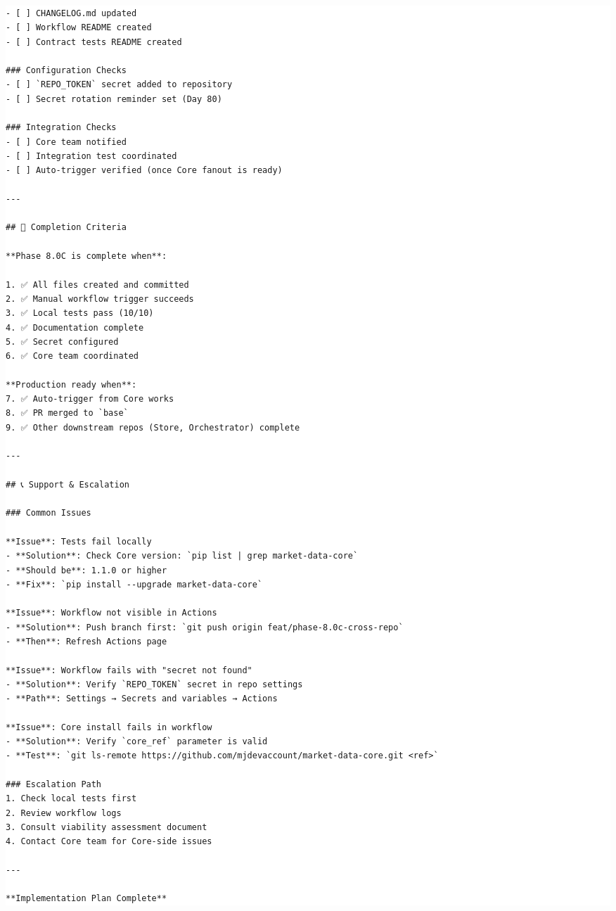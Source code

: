 ```
- [ ] CHANGELOG.md updated
- [ ] Workflow README created
- [ ] Contract tests README created

### Configuration Checks
- [ ] `REPO_TOKEN` secret added to repository
- [ ] Secret rotation reminder set (Day 80)

### Integration Checks
- [ ] Core team notified
- [ ] Integration test coordinated
- [ ] Auto-trigger verified (once Core fanout is ready)

---

## 🚀 Completion Criteria

**Phase 8.0C is complete when**:

1. ✅ All files created and committed
2. ✅ Manual workflow trigger succeeds
3. ✅ Local tests pass (10/10)
4. ✅ Documentation complete
5. ✅ Secret configured
6. ✅ Core team coordinated

**Production ready when**:
7. ✅ Auto-trigger from Core works
8. ✅ PR merged to `base`
9. ✅ Other downstream repos (Store, Orchestrator) complete

---

## 📞 Support & Escalation

### Common Issues

**Issue**: Tests fail locally
- **Solution**: Check Core version: `pip list | grep market-data-core`
- **Should be**: 1.1.0 or higher
- **Fix**: `pip install --upgrade market-data-core`

**Issue**: Workflow not visible in Actions
- **Solution**: Push branch first: `git push origin feat/phase-8.0c-cross-repo`
- **Then**: Refresh Actions page

**Issue**: Workflow fails with "secret not found"
- **Solution**: Verify `REPO_TOKEN` secret in repo settings
- **Path**: Settings → Secrets and variables → Actions

**Issue**: Core install fails in workflow
- **Solution**: Verify `core_ref` parameter is valid
- **Test**: `git ls-remote https://github.com/mjdevaccount/market-data-core.git <ref>`

### Escalation Path
1. Check local tests first
2. Review workflow logs
3. Consult viability assessment document
4. Contact Core team for Core-side issues

---

**Implementation Plan Complete**  
```